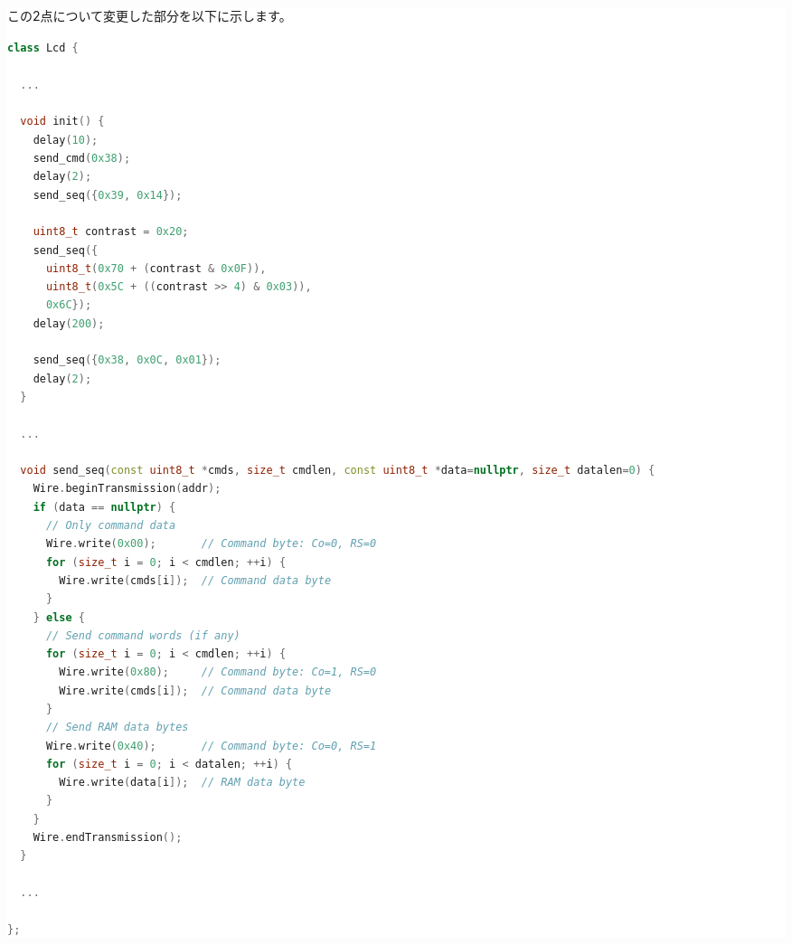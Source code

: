 この2点について変更した部分を以下に示します。

```CPP
class Lcd {

  ...

  void init() {
    delay(10);
    send_cmd(0x38);
    delay(2);
    send_seq({0x39, 0x14});

    uint8_t contrast = 0x20;
    send_seq({
      uint8_t(0x70 + (contrast & 0x0F)),
      uint8_t(0x5C + ((contrast >> 4) & 0x03)),
      0x6C});
    delay(200);

    send_seq({0x38, 0x0C, 0x01});
    delay(2);
  }

  ...

  void send_seq(const uint8_t *cmds, size_t cmdlen, const uint8_t *data=nullptr, size_t datalen=0) {
    Wire.beginTransmission(addr);
    if (data == nullptr) {
      // Only command data
      Wire.write(0x00);       // Command byte: Co=0, RS=0
      for (size_t i = 0; i < cmdlen; ++i) {
        Wire.write(cmds[i]);  // Command data byte
      }
    } else {
      // Send command words (if any)
      for (size_t i = 0; i < cmdlen; ++i) {
        Wire.write(0x80);     // Command byte: Co=1, RS=0
        Wire.write(cmds[i]);  // Command data byte
      }
      // Send RAM data bytes
      Wire.write(0x40);       // Command byte: Co=0, RS=1
      for (size_t i = 0; i < datalen; ++i) {
        Wire.write(data[i]);  // RAM data byte
      }
    }
    Wire.endTransmission();
  }

  ...

};
```
